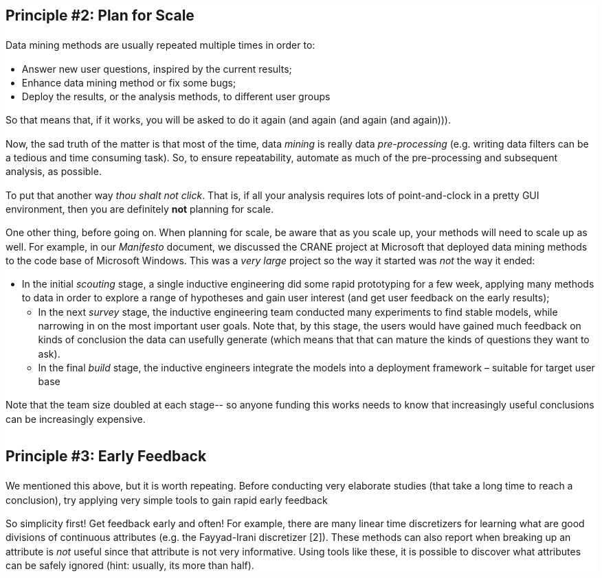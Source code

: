## Principle #2: Plan for Scale


Data mining methods are usually repeated multiple times in order to:

+ Answer new user questions, inspired by the current  results;
+ Enhance data mining method or fix some bugs;
+ Deploy the results, or the analysis methods,  to different user groups

So that means that, if it works, you will be asked
to do it again (and again (and again (and again))).

Now, the sad truth of the matter is that most of the time, data _mining_ is really
data _pre-processing_ (e.g. writing data filters can
be a tedious and  time consuming task).
So, to ensure repeatability, automate as much of the pre-processing and subsequent analysis,
as possible.

To put that another way _thou shalt not click_. That
is, if all your analysis requires lots of
point-and-clock in a pretty GUI environment, then
you are definitely **not** planning for scale.

One other thing, before going on. When planning for
scale, be aware that as you scale up, your methods will need to
scale up as well.
For example, in
our  _Manifesto_ document, we discussed the CRANE project at
Microsoft that deployed data mining methods to the
code base of Microsoft Windows. This was a _very
large_ project so the way it started was _not_ the
way it ended:

+ In the initial _scouting_ stage, a single inductive engineering did some  rapid prototyping for
a few week, applying many methods to data in order to
  explore a range of hypotheses and  gain user interest (and get user feedback on the early results);
  + In the next _survey_ stage, the inductive engineering team conducted many
  experiments to find stable models, while narrowing in on the most important user goals. Note
  that, by this stage, the users would have gained much feedback on kinds of conclusion the data
  can usefully generate (which means that that can mature the kinds of questions they want to ask).
  + In the final _build_ stage, the inductive engineers
  integrate the  models into a deployment framework – suitable for target user base

Note that the team size doubled at each stage-- so anyone funding this works needs to know
that increasingly useful conclusions can be  increasingly  expensive.



## Principle #3:  Early Feedback

We mentioned this above, but it is worth repeating.
Before conducting very elaborate studies (that take a long time to reach a conclusion),
try applying very simple tools to gain rapid early feedback

So simplicity first! Get feedback early and often! For example, there are many linear time
discretizers for learning what
are good divisions of continuous attributes (e.g. the Fayyad-Irani discretizer  [2]).
These methods can also report when breaking up an attribute is _not_ useful since
that attribute is not very informative. Using tools like these, it is possible
to discover what attributes can be safely ignored (hint: usually, its more than half).
